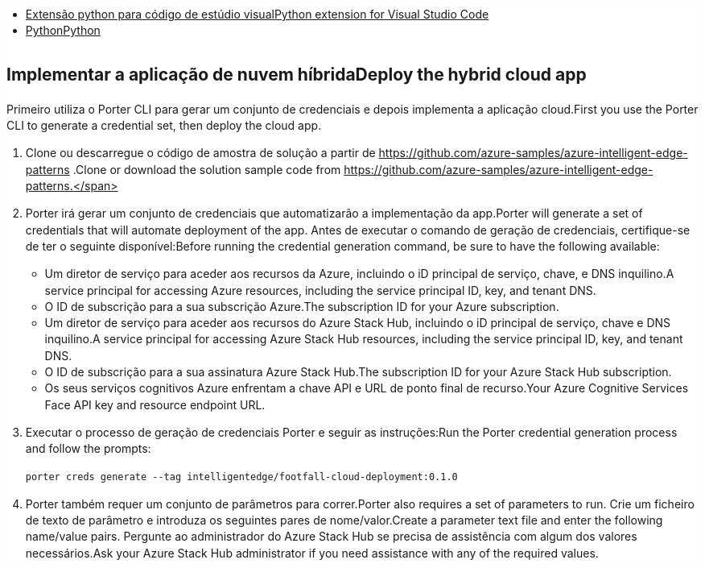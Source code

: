   - [<span data-ttu-id="f99c4-146">Extensão python para código de estúdio visual</span><span class="sxs-lookup"><span data-stu-id="f99c4-146">Python extension for Visual Studio Code</span></span>](https://marketplace.visualstudio.com/items?itemName=ms-python.python)
  - [<span data-ttu-id="f99c4-147">Python</span><span class="sxs-lookup"><span data-stu-id="f99c4-147">Python</span></span>](https://www.python.org/)

## <a name="deploy-the-hybrid-cloud-app"></a><span data-ttu-id="f99c4-148">Implementar a aplicação de nuvem híbrida</span><span class="sxs-lookup"><span data-stu-id="f99c4-148">Deploy the hybrid cloud app</span></span>

<span data-ttu-id="f99c4-149">Primeiro utiliza o Porter CLI para gerar um conjunto de credenciais e depois implementa a aplicação cloud.</span><span class="sxs-lookup"><span data-stu-id="f99c4-149">First you use the Porter CLI to generate a credential set, then deploy the cloud app.</span></span>  

1. <span data-ttu-id="f99c4-150">Clone ou descarregue o código de amostra de solução a partir de https://github.com/azure-samples/azure-intelligent-edge-patterns .</span><span class="sxs-lookup"><span data-stu-id="f99c4-150">Clone or download the solution sample code from https://github.com/azure-samples/azure-intelligent-edge-patterns.</span></span> 

1. <span data-ttu-id="f99c4-151">Porter irá gerar um conjunto de credenciais que automatizarão a implementação da app.</span><span class="sxs-lookup"><span data-stu-id="f99c4-151">Porter will generate a set of credentials that will automate deployment of the app.</span></span> <span data-ttu-id="f99c4-152">Antes de executar o comando de geração de credenciais, certifique-se de ter o seguinte disponível:</span><span class="sxs-lookup"><span data-stu-id="f99c4-152">Before running the credential generation command, be sure to have the following available:</span></span>

    - <span data-ttu-id="f99c4-153">Um diretor de serviço para aceder aos recursos da Azure, incluindo o iD principal de serviço, chave, e DNS inquilino.</span><span class="sxs-lookup"><span data-stu-id="f99c4-153">A service principal for accessing Azure resources, including the service principal ID, key, and tenant DNS.</span></span>
    - <span data-ttu-id="f99c4-154">O ID de subscrição para a sua subscrição Azure.</span><span class="sxs-lookup"><span data-stu-id="f99c4-154">The subscription ID for your Azure subscription.</span></span>
    - <span data-ttu-id="f99c4-155">Um diretor de serviço para aceder aos recursos do Azure Stack Hub, incluindo o iD principal de serviço, chave e DNS inquilino.</span><span class="sxs-lookup"><span data-stu-id="f99c4-155">A service principal for accessing Azure Stack Hub resources, including the service principal ID, key, and tenant DNS.</span></span>
    - <span data-ttu-id="f99c4-156">O ID de subscrição para a sua assinatura Azure Stack Hub.</span><span class="sxs-lookup"><span data-stu-id="f99c4-156">The subscription ID for your Azure Stack Hub subscription.</span></span>
    - <span data-ttu-id="f99c4-157">Os seus serviços cognitivos Azure enfrentam a chave API e URL de ponto final de recurso.</span><span class="sxs-lookup"><span data-stu-id="f99c4-157">Your Azure Cognitive Services Face API key and resource endpoint URL.</span></span>

1. <span data-ttu-id="f99c4-158">Executar o processo de geração de credenciais Porter e seguir as instruções:</span><span class="sxs-lookup"><span data-stu-id="f99c4-158">Run the Porter credential generation process and follow the prompts:</span></span>

   ```porter
   porter creds generate --tag intelligentedge/footfall-cloud-deployment:0.1.0
   ```

1. <span data-ttu-id="f99c4-159">Porter também requer um conjunto de parâmetros para correr.</span><span class="sxs-lookup"><span data-stu-id="f99c4-159">Porter also requires a set of parameters to run.</span></span> <span data-ttu-id="f99c4-160">Crie um ficheiro de texto de parâmetro e introduza os seguintes pares de nome/valor.</span><span class="sxs-lookup"><span data-stu-id="f99c4-160">Create a parameter text file and enter the following name/value pairs.</span></span> <span data-ttu-id="f99c4-161">Pergunte ao administrador do Azure Stack Hub se precisa de assistência com algum dos valores necessários.</span><span class="sxs-lookup"><span data-stu-id="f99c4-161">Ask your Azure Stack Hub administrator if you need assistance with any of the required values.</span></span>
